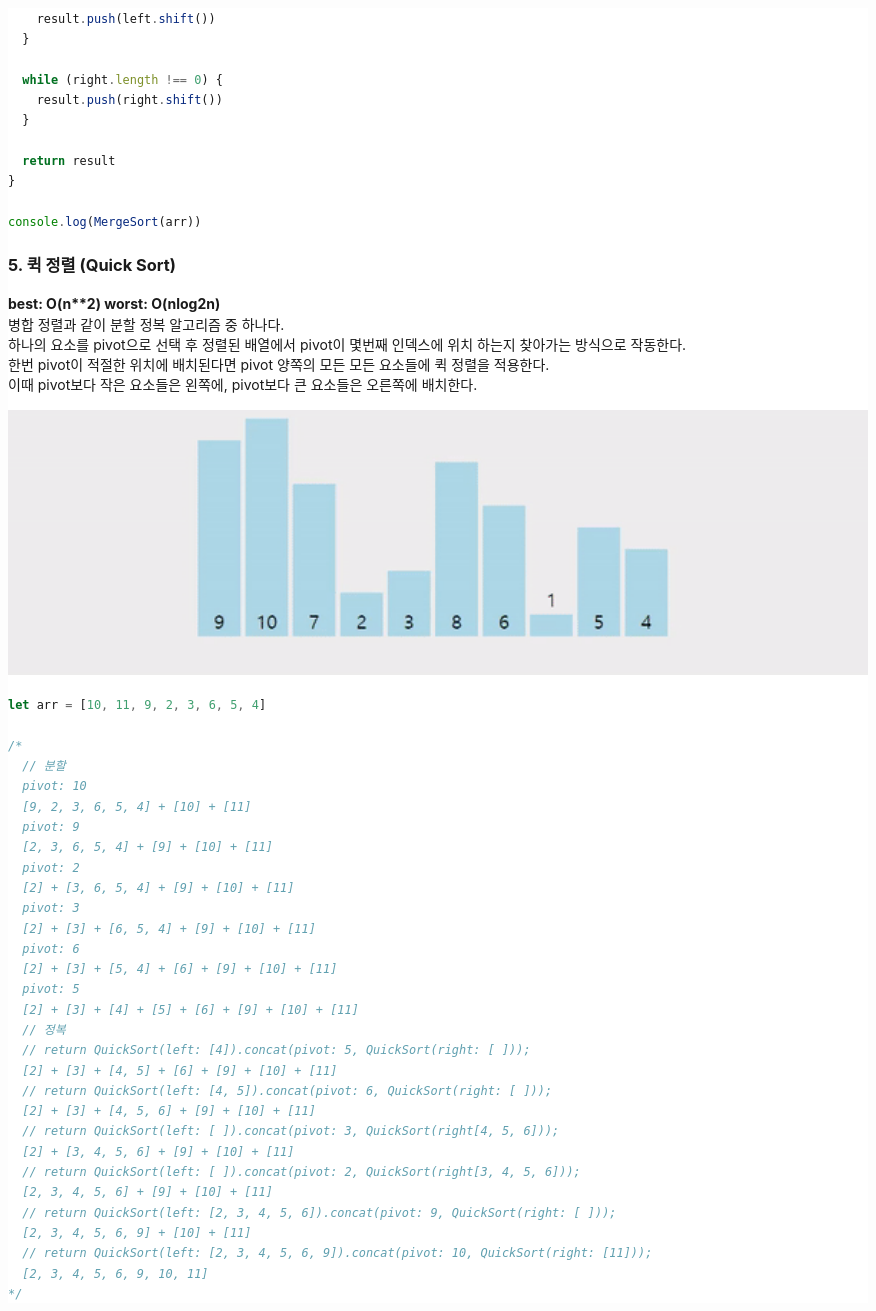 ```javascript
    result.push(left.shift())
  }

  while (right.length !== 0) {
    result.push(right.shift())
  }

  return result
}

console.log(MergeSort(arr))
```

### 5. 퀵 정렬 (Quick Sort)

**best: O(n\*\*2) worst: O(nlog2n)**  
병합 정렬과 같이 분할 정복 알고리즘 중 하나다.  
하나의 요소를 pivot으로 선택 후 정렬된 배열에서 pivot이 몇번째 인덱스에 위치 하는지 찾아가는 방식으로 작동한다.  
한번 pivot이 적절한 위치에 배치된다면 pivot 양쪽의 모든 모든 요소들에 퀵 정렬을 적용한다.  
이때 pivot보다 작은 요소들은 왼쪽에, pivot보다 큰 요소들은 오른쪽에 배치한다.

<p align="center"><img src='/images/Algorithm/Sort/quick_sort.gif' width='100%' alt='quick_sort' /><p>

```javascript
let arr = [10, 11, 9, 2, 3, 6, 5, 4]

/*
  // 분할
  pivot: 10
  [9, 2, 3, 6, 5, 4] + [10] + [11]
  pivot: 9
  [2, 3, 6, 5, 4] + [9] + [10] + [11]
  pivot: 2
  [2] + [3, 6, 5, 4] + [9] + [10] + [11]
  pivot: 3
  [2] + [3] + [6, 5, 4] + [9] + [10] + [11]
  pivot: 6
  [2] + [3] + [5, 4] + [6] + [9] + [10] + [11]
  pivot: 5
  [2] + [3] + [4] + [5] + [6] + [9] + [10] + [11]
  // 정복
  // return QuickSort(left: [4]).concat(pivot: 5, QuickSort(right: [ ]));
  [2] + [3] + [4, 5] + [6] + [9] + [10] + [11]
  // return QuickSort(left: [4, 5]).concat(pivot: 6, QuickSort(right: [ ]));
  [2] + [3] + [4, 5, 6] + [9] + [10] + [11]
  // return QuickSort(left: [ ]).concat(pivot: 3, QuickSort(right[4, 5, 6]));
  [2] + [3, 4, 5, 6] + [9] + [10] + [11]
  // return QuickSort(left: [ ]).concat(pivot: 2, QuickSort(right[3, 4, 5, 6]));
  [2, 3, 4, 5, 6] + [9] + [10] + [11]
  // return QuickSort(left: [2, 3, 4, 5, 6]).concat(pivot: 9, QuickSort(right: [ ]));
  [2, 3, 4, 5, 6, 9] + [10] + [11]
  // return QuickSort(left: [2, 3, 4, 5, 6, 9]).concat(pivot: 10, QuickSort(right: [11]));
  [2, 3, 4, 5, 6, 9, 10, 11]
*/
```